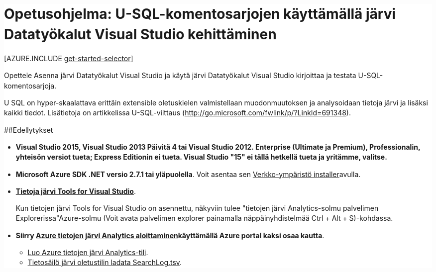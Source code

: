 <properties
   pageTitle="U-SQL-komentosarjojen käyttämällä järvi Datatyökalut Visual Studio kehittäminen | Azure"
   description="Opi asentamaan järvi Datatyökalut Visual Studiossa, voit kehittää ja testaa U-SQL-komentosarjoja. "
   services="data-lake-analytics"
   documentationCenter=""
   authors="edmacauley"
   manager="jhubbard"
   editor="cgronlun"/>

<tags
   ms.service="data-lake-analytics"
   ms.devlang="na"
   ms.topic="get-started-article"
   ms.tgt_pltfrm="na"
   ms.workload="big-data"
   ms.date="05/16/2016"
   ms.author="edmaca"/>

# <a name="tutorial-develop-u-sql-scripts-using-data-lake-tools-for-visual-studio"></a>Opetusohjelma: U-SQL-komentosarjojen käyttämällä järvi Datatyökalut Visual Studio kehittäminen

[AZURE.INCLUDE [get-started-selector](../../includes/data-lake-analytics-selector-get-started.md)]


Opettele Asenna järvi Datatyökalut Visual Studio ja käytä järvi Datatyökalut Visual Studio kirjoittaa ja testata U-SQL-komentosarjoja.

U SQL on hyper-skaalattava erittäin extensible oletuskielen valmistellaan muodonmuutoksen ja analysoidaan tietoja järvi ja lisäksi kaikki tiedot. Lisätietoja on artikkelissa U-SQL-viittaus (http://go.microsoft.com/fwlink/p/?LinkId=691348).


##<a name="prerequisites"></a>Edellytykset

- **Visual Studio 2015, Visual Studio 2013 Päivitä 4 tai Visual Studio 2012. Enterprise (Ultimate ja Premium), Professionalin, yhteisön versiot tueta; Express Editionin ei tueta. Visual Studio "15" ei tällä hetkellä tueta ja yritämme, valitse.**
- **Microsoft Azure SDK .NET versio 2.7.1 tai yläpuolella**.  Voit asentaa sen [Verkko-ympäristö installer](http://www.microsoft.com/web/downloads/platform.aspx)avulla.
- **[Tietoja järvi Tools for Visual Studio](http://aka.ms/adltoolsvs)**.

    Kun tietojen järvi Tools for Visual Studio on asennettu, näkyviin tulee "tietojen järvi Analytics-solmu palvelimen Explorerissa"Azure-solmu (Voit avata palvelimen explorer painamalla näppäinyhdistelmää Ctrl + Alt + S)-kohdassa.

- **Siirry [Azure tietojen järvi Analytics aloittaminen](data-lake-analytics-get-started-portal.md)käyttämällä Azure portal kaksi osaa kautta**.

    - [Luo Azure tietojen järvi Analytics-tili](data-lake-analytics-get-started-portal.md#create_adl_analytics_account).
    - [Tietosäilö järvi oletustilin ladata SearchLog.tsv](data-lake-analytics-get-started-portal.md#update-data-to-the-default-adl-storage-account).
